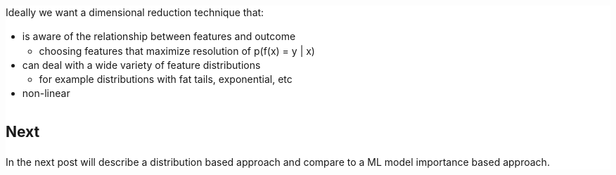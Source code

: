 Ideally we want a dimensional reduction technique that:

- is aware of the relationship between features and outcome
  * choosing features that maximize resolution of p(f(x) = y \| x)
- can deal with a wide variety of feature distributions
  * for example distributions with fat tails, exponential, etc
- non-linear

## Next
In the next post will describe a distribution based approach and compare to a ML model importance based approach.








     








